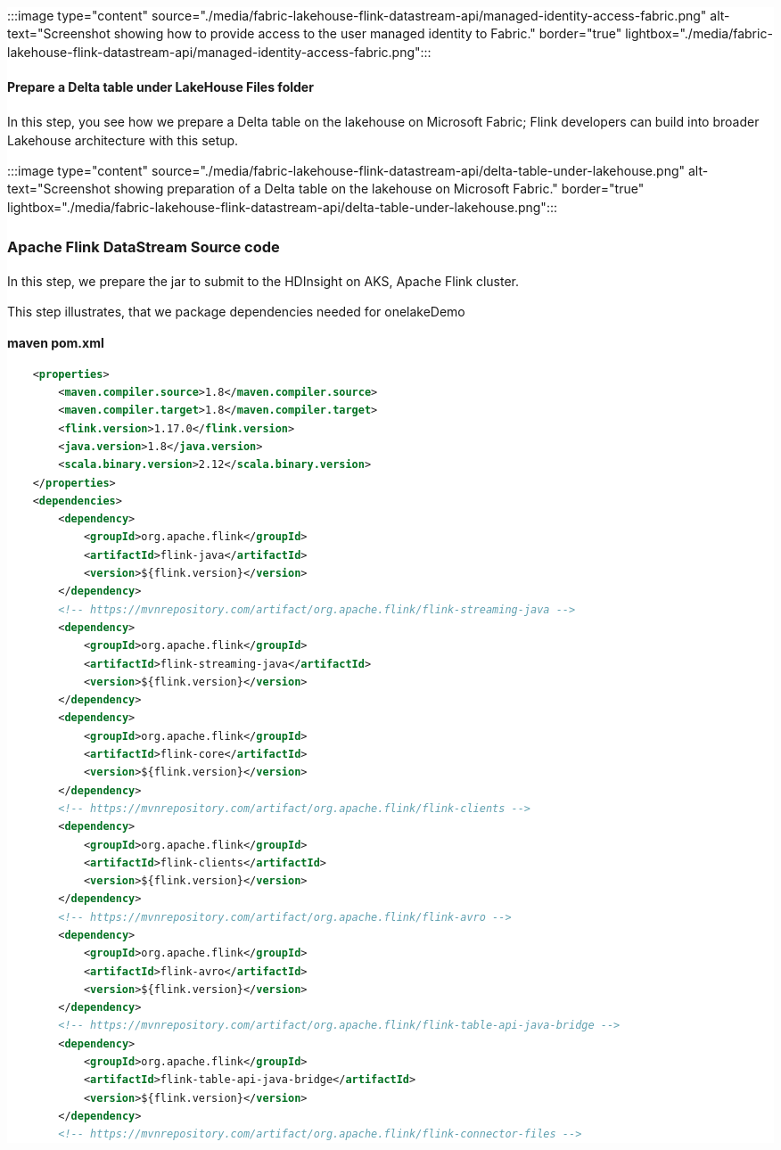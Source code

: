  :::image type="content" source="./media/fabric-lakehouse-flink-datastream-api/managed-identity-access-fabric.png" alt-text="Screenshot showing how to provide access to the user managed identity to Fabric." border="true" lightbox="./media/fabric-lakehouse-flink-datastream-api/managed-identity-access-fabric.png":::

#### Prepare a Delta table under LakeHouse Files folder

In this step, you see how we prepare a Delta table on the lakehouse on Microsoft Fabric; Flink developers can build into broader Lakehouse architecture with this setup.

:::image type="content" source="./media/fabric-lakehouse-flink-datastream-api/delta-table-under-lakehouse.png" alt-text="Screenshot showing preparation of a Delta table on the lakehouse on Microsoft Fabric." border="true" lightbox="./media/fabric-lakehouse-flink-datastream-api/delta-table-under-lakehouse.png":::

### Apache Flink DataStream Source code

In this step, we prepare the jar to submit to the HDInsight on AKS, Apache Flink cluster. 

This step illustrates, that we package dependencies needed for onelakeDemo

**maven pom.xml**
``` xml
    <properties>
        <maven.compiler.source>1.8</maven.compiler.source>
        <maven.compiler.target>1.8</maven.compiler.target>
        <flink.version>1.17.0</flink.version>
        <java.version>1.8</java.version>
        <scala.binary.version>2.12</scala.binary.version>
    </properties>
    <dependencies>
        <dependency>
            <groupId>org.apache.flink</groupId>
            <artifactId>flink-java</artifactId>
            <version>${flink.version}</version>
        </dependency>
        <!-- https://mvnrepository.com/artifact/org.apache.flink/flink-streaming-java -->
        <dependency>
            <groupId>org.apache.flink</groupId>
            <artifactId>flink-streaming-java</artifactId>
            <version>${flink.version}</version>
        </dependency>
        <dependency>
            <groupId>org.apache.flink</groupId>
            <artifactId>flink-core</artifactId>
            <version>${flink.version}</version>
        </dependency>
        <!-- https://mvnrepository.com/artifact/org.apache.flink/flink-clients -->
        <dependency>
            <groupId>org.apache.flink</groupId>
            <artifactId>flink-clients</artifactId>
            <version>${flink.version}</version>
        </dependency>
        <!-- https://mvnrepository.com/artifact/org.apache.flink/flink-avro -->
        <dependency>
            <groupId>org.apache.flink</groupId>
            <artifactId>flink-avro</artifactId>
            <version>${flink.version}</version>
        </dependency>
        <!-- https://mvnrepository.com/artifact/org.apache.flink/flink-table-api-java-bridge -->
        <dependency>
            <groupId>org.apache.flink</groupId>
            <artifactId>flink-table-api-java-bridge</artifactId>
            <version>${flink.version}</version>
        </dependency>
        <!-- https://mvnrepository.com/artifact/org.apache.flink/flink-connector-files -->
```